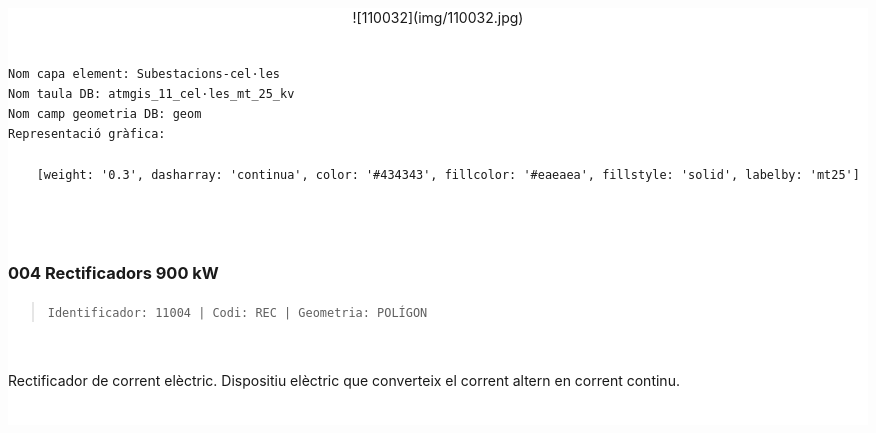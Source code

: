 <center>![110032](img/110032.jpg)</center>
<br/>

    Nom capa element: Subestacions-cel·les
    Nom taula DB: atmgis_11_cel·les_mt_25_kv
    Nom camp geometria DB: geom
    Representació gràfica:

        [weight: '0.3', dasharray: 'continua', color: '#434343', fillcolor: '#eaeaea', fillstyle: 'solid', labelby: 'mt25']

<br/><br/>


### 004 Rectificadors 900 kW

> `Identificador: 11004 | Codi: REC | Geometria: POLÍGON`

<br/>

Rectificador de corrent elèctric. Dispositiu elèctric que converteix el corrent altern en corrent continu.

<br/>
